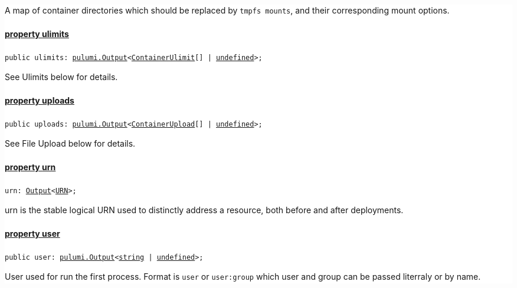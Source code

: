 A map of container directories which should be replaced by `tmpfs mounts`, and their corresponding mount options.

<h4 class="pdoc-member-header" id="Container-ulimits">
<a class="pdoc-child-name" href="https://github.com/pulumi/pulumi-docker/blob/{{< param git_sha >}}/sdk/nodejs/container.ts#L279">property <b>ulimits</b></a>
</h4>

<pre class="highlight"><code><span class='kd'>public </span>ulimits: <a href='/docs/reference/pkg/nodejs/pulumi/pulumi/#Output'>pulumi.Output</a>&lt;<a href='/docs/reference/pkg/nodejs/pulumi/docker/types/output/#ContainerUlimit'>ContainerUlimit</a>[] | <span class='kd'><a href='https://developer.mozilla.org/en-US/docs/Web/JavaScript/Reference/Global_Objects/undefined'>undefined</a></span>&gt;;</code></pre>

See Ulimits below for
details.

<h4 class="pdoc-member-header" id="Container-uploads">
<a class="pdoc-child-name" href="https://github.com/pulumi/pulumi-docker/blob/{{< param git_sha >}}/sdk/nodejs/container.ts#L283">property <b>uploads</b></a>
</h4>

<pre class="highlight"><code><span class='kd'>public </span>uploads: <a href='/docs/reference/pkg/nodejs/pulumi/pulumi/#Output'>pulumi.Output</a>&lt;<a href='/docs/reference/pkg/nodejs/pulumi/docker/types/output/#ContainerUpload'>ContainerUpload</a>[] | <span class='kd'><a href='https://developer.mozilla.org/en-US/docs/Web/JavaScript/Reference/Global_Objects/undefined'>undefined</a></span>&gt;;</code></pre>

See File Upload below for details.

<h4 class="pdoc-member-header" id="Container-urn">
<a class="pdoc-child-name" href="https://github.com/pulumi/pulumi-docker/blob/{{< param git_sha >}}/sdk/nodejs/container.ts#L32">property <b>urn</b></a>
</h4>

<pre class="highlight"><code><span class='kd'></span>urn: <a href='/docs/reference/pkg/nodejs/pulumi/pulumi/#Output'>Output</a>&lt;<a href='/docs/reference/pkg/nodejs/pulumi/pulumi/#URN'>URN</a>&gt;;</code></pre>

urn is the stable logical URN used to distinctly address a resource, both before and after
deployments.

<h4 class="pdoc-member-header" id="Container-user">
<a class="pdoc-child-name" href="https://github.com/pulumi/pulumi-docker/blob/{{< param git_sha >}}/sdk/nodejs/container.ts#L289">property <b>user</b></a>
</h4>

<pre class="highlight"><code><span class='kd'>public </span>user: <a href='/docs/reference/pkg/nodejs/pulumi/pulumi/#Output'>pulumi.Output</a>&lt;<span class='kd'><a href='https://developer.mozilla.org/en-US/docs/Web/JavaScript/Reference/Global_Objects/String'>string</a></span> | <span class='kd'><a href='https://developer.mozilla.org/en-US/docs/Web/JavaScript/Reference/Global_Objects/undefined'>undefined</a></span>&gt;;</code></pre>

User used for run the first process. Format is
`user` or `user:group` which user and group can be passed literraly or
by name.
